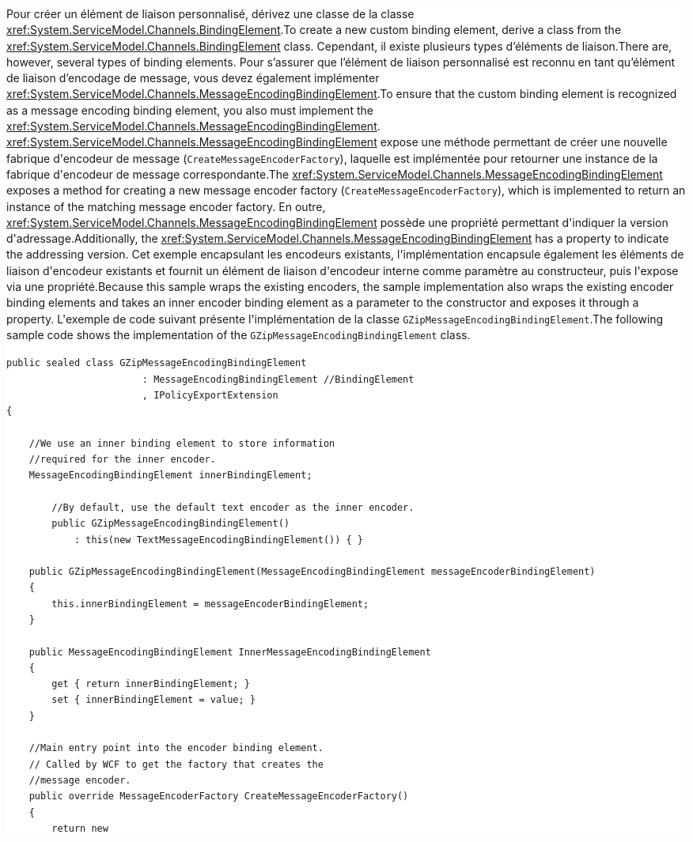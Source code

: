  <span data-ttu-id="3a728-162">Pour créer un élément de liaison personnalisé, dérivez une classe de la classe <xref:System.ServiceModel.Channels.BindingElement>.</span><span class="sxs-lookup"><span data-stu-id="3a728-162">To create a new custom binding element, derive a class from the <xref:System.ServiceModel.Channels.BindingElement> class.</span></span> <span data-ttu-id="3a728-163">Cependant, il existe plusieurs types d’éléments de liaison.</span><span class="sxs-lookup"><span data-stu-id="3a728-163">There are, however, several types of binding elements.</span></span> <span data-ttu-id="3a728-164">Pour s’assurer que l’élément de liaison personnalisé est reconnu en tant qu’élément de liaison d’encodage de message, vous devez également implémenter <xref:System.ServiceModel.Channels.MessageEncodingBindingElement>.</span><span class="sxs-lookup"><span data-stu-id="3a728-164">To ensure that the custom binding element is recognized as a message encoding binding element, you also must implement the <xref:System.ServiceModel.Channels.MessageEncodingBindingElement>.</span></span> <span data-ttu-id="3a728-165"><xref:System.ServiceModel.Channels.MessageEncodingBindingElement> expose une méthode permettant de créer une nouvelle fabrique d'encodeur de message (`CreateMessageEncoderFactory`), laquelle est implémentée pour retourner une instance de la fabrique d'encodeur de message correspondante.</span><span class="sxs-lookup"><span data-stu-id="3a728-165">The <xref:System.ServiceModel.Channels.MessageEncodingBindingElement> exposes a method for creating a new message encoder factory (`CreateMessageEncoderFactory`), which is implemented to return an instance of the matching message encoder factory.</span></span> <span data-ttu-id="3a728-166">En outre, <xref:System.ServiceModel.Channels.MessageEncodingBindingElement> possède une propriété permettant d'indiquer la version d'adressage.</span><span class="sxs-lookup"><span data-stu-id="3a728-166">Additionally, the <xref:System.ServiceModel.Channels.MessageEncodingBindingElement> has a property to indicate the addressing version.</span></span> <span data-ttu-id="3a728-167">Cet exemple encapsulant les encodeurs existants, l'implémentation encapsule également les éléments de liaison d'encodeur existants et fournit un élément de liaison d'encodeur interne comme paramètre au constructeur, puis l'expose via une propriété.</span><span class="sxs-lookup"><span data-stu-id="3a728-167">Because this sample wraps the existing encoders, the sample implementation also wraps the existing encoder binding elements and takes an inner encoder binding element as a parameter to the constructor and exposes it through a property.</span></span> <span data-ttu-id="3a728-168">L'exemple de code suivant présente l'implémentation de la classe `GZipMessageEncodingBindingElement`.</span><span class="sxs-lookup"><span data-stu-id="3a728-168">The following sample code shows the implementation of the `GZipMessageEncodingBindingElement` class.</span></span>  
  
```  
public sealed class GZipMessageEncodingBindingElement   
                        : MessageEncodingBindingElement //BindingElement  
                        , IPolicyExportExtension  
{  
  
    //We use an inner binding element to store information   
    //required for the inner encoder.  
    MessageEncodingBindingElement innerBindingElement;  
  
        //By default, use the default text encoder as the inner encoder.  
        public GZipMessageEncodingBindingElement()  
            : this(new TextMessageEncodingBindingElement()) { }  
  
    public GZipMessageEncodingBindingElement(MessageEncodingBindingElement messageEncoderBindingElement)  
    {  
        this.innerBindingElement = messageEncoderBindingElement;  
    }  
  
    public MessageEncodingBindingElement InnerMessageEncodingBindingElement  
    {  
        get { return innerBindingElement; }  
        set { innerBindingElement = value; }  
    }  
  
    //Main entry point into the encoder binding element.   
    // Called by WCF to get the factory that creates the  
    //message encoder.  
    public override MessageEncoderFactory CreateMessageEncoderFactory()  
    {  
        return new   
```